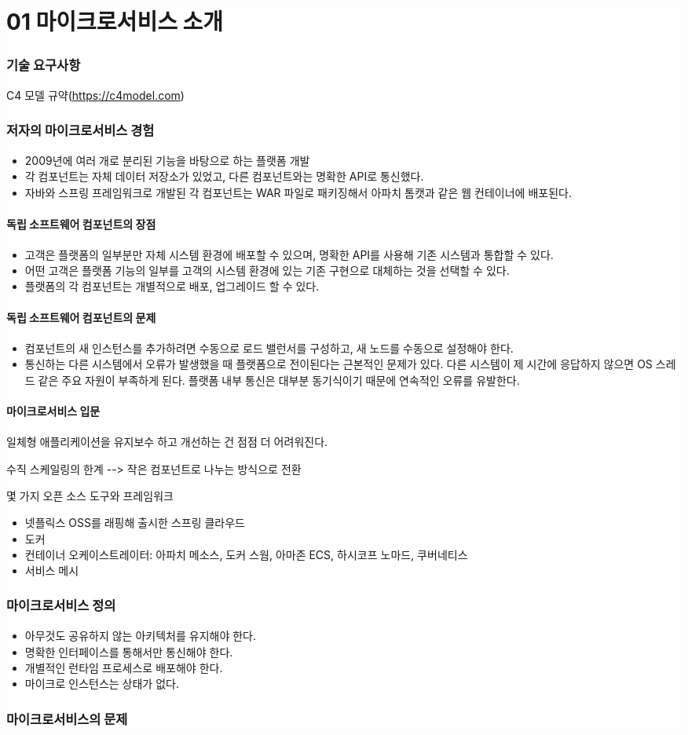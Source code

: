 # 01 마이크로서비스 소개



### 기술 요구사항

C4 모델 규약(https://c4model.com)



### 저자의 마이크로서비스 경험

* 2009년에 여러 개로 분리된 기능을 바탕으로 하는 플랫폼 개발
* 각 컴포넌트는 자체 데이터 저장소가 있었고, 다른 컴포넌트와는 명확한 API로 통신했다.
* 자바와 스프링 프레임워크로 개발된 각 컴포넌트는 WAR 파일로 패키징해서 아파치 톰캣과 같은 웹 컨테이너에 배포된다.



#### 독립 소프트웨어 컴포넌트의 장점

* 고객은 플랫폼의 일부분만 자체 시스템 환경에 배포할 수 있으며, 명확한 API를 사용해 기존 시스템과 통합할 수 있다.
* 어떤 고객은 플랫폼 기능의 일부를 고객의 시스템 환경에 있는 기존 구현으로 대체하는 것을 선택할 수 있다.
* 플랫폼의 각 컴포넌트는 개별적으로 배포, 업그레이드 할 수 있다.



#### 독립 소프트웨어 컴포넌트의 문제

* 컴포넌트의 새 인스턴스를 추가하려면 수동으로 로드 밸런서를 구성하고, 새 노드를 수동으로 설정해야 한다.
* 통신하는 다른 시스템에서 오류가 발생했을 때 플랫폼으로 전이된다는 근본적인 문제가 있다.
    다른 시스템이 제 시간에 응답하지 않으면 OS 스레드 같은 주요 자원이 부족하게 된다.
    플랫폼 내부 통신은 대부분 동기식이기 때문에 연속적인 오류를 유발한다.



#### 마이크로서비스 입문

일체형 애플리케이션을 유지보수 하고 개선하는 건 점점 더 어려워진다.

수직 스케일링의 한계 --> 작은 컴포넌트로 나누는 방식으로 전환

몇 가지 오픈 소스 도구와 프레임워크

* 넷플릭스 OSS를 래핑해 출시한 스프링 클라우드
* 도커
* 컨테이너 오케이스트레이터: 아파치 메소스, 도커 스웜, 아마존 ECS, 하시코프 노마드, 쿠버네티스
* 서비스 메시



### 마이크로서비스 정의

* 아무것도 공유하지 않는 아키텍처를 유지해야 한다.
* 명확한 인터페이스를 통해서만 통신해야 한다.
* 개별적인 런타임 프로세스로 배포해야 한다.
* 마이크로 인스턴스는 상태가 없다.



### 마이크로서비스의 문제
